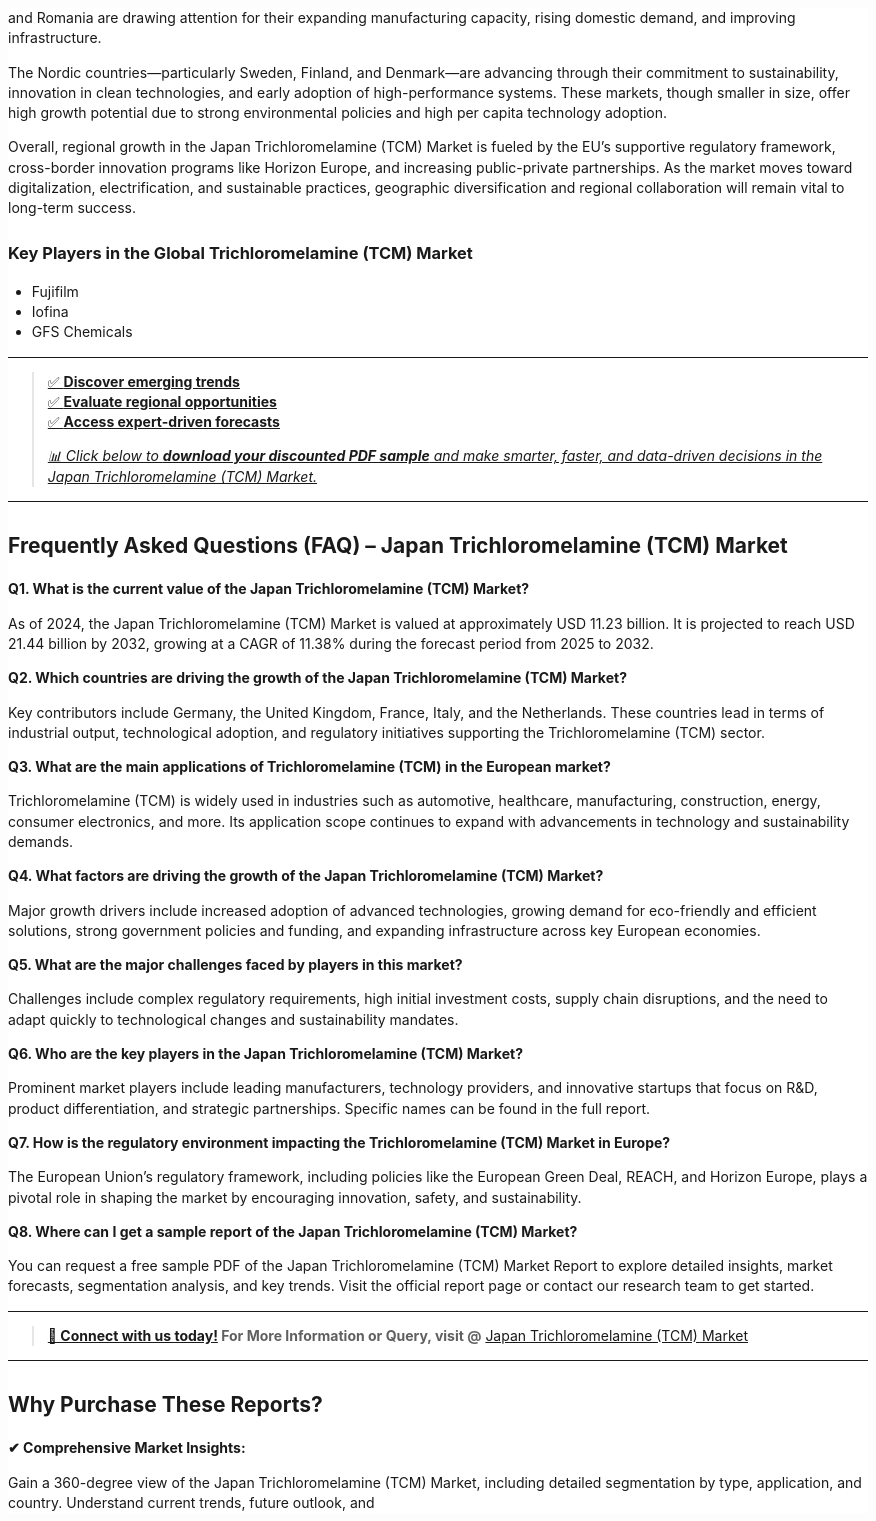 and Romania are drawing attention for their expanding manufacturing capacity, rising domestic demand, and improving infrastructure.</p><p>The Nordic countries&mdash;particularly Sweden, Finland, and Denmark&mdash;are advancing through their commitment to sustainability, innovation in clean technologies, and early adoption of high-performance systems. These markets, though smaller in size, offer high growth potential due to strong environmental policies and high per capita technology adoption.</p><p>Overall, regional growth in the Japan Trichloromelamine (TCM) Market is fueled by the EU&rsquo;s supportive regulatory framework, cross-border innovation programs like Horizon Europe, and increasing public-private partnerships. As the market moves toward digitalization, electrification, and sustainable practices, geographic diversification and regional collaboration will remain vital to long-term success.</p><p><h3>Key Players in the Global Trichloromelamine (TCM) Market </h3><ul><li>Fujifilm</li><li> Iofina</li><li> GFS Chemicals</li></ul></p><hr /><blockquote><p><a href="https://www.marketresearchintellect.com/ask-for-discount/?rid=1081697&amp;amp;utm_source=Github-JP&amp;amp;utm_medium=047">✅ <strong data-start="617" data-end="645">Discover emerging trends</strong></a><br data-start="645" data-end="648" /><a href="https://www.marketresearchintellect.com/ask-for-discount/?rid=1081697&amp;amp;utm_source=Github-JP&amp;amp;utm_medium=047"> ✅ <strong data-start="650" data-end="685">Evaluate regional opportunities</strong></a><br data-start="685" data-end="688" /><a href="https://www.marketresearchintellect.com/ask-for-discount/?rid=1081697&amp;amp;utm_source=Github-JP&amp;amp;utm_medium=047"> ✅ <strong data-start="690" data-end="724">Access expert-driven forecasts</strong></a></p><p class="" data-start="728" data-end="864"><em><a href="https://www.marketresearchintellect.com/ask-for-discount/?rid=1081697&amp;amp;utm_source=Github-JP&amp;amp;utm_medium=047">📊 Click below to <strong data-start="746" data-end="785">download your discounted PDF sample</strong> and make smarter, faster, and data-driven decisions in the Japan Trichloromelamine (TCM) Market.</a></em></p></blockquote><hr /><h2>Frequently Asked Questions (FAQ) &ndash; Japan Trichloromelamine (TCM) Market</h2><p><strong>Q1. What is the current value of the Japan Trichloromelamine (TCM) Market?</strong></p><p>As of 2024, the Japan Trichloromelamine (TCM) Market is valued at approximately USD 11.23 billion. It is projected to reach USD 21.44 billion by 2032, growing at a CAGR of 11.38% during the forecast period from 2025 to 2032.</p><p><strong>Q2. Which countries are driving the growth of the Japan Trichloromelamine (TCM) Market?</strong></p><p>Key contributors include Germany, the United Kingdom, France, Italy, and the Netherlands. These countries lead in terms of industrial output, technological adoption, and regulatory initiatives supporting the Trichloromelamine (TCM) sector.</p><p><strong>Q3. What are the main applications of Trichloromelamine (TCM) in the European market?</strong></p><p>Trichloromelamine (TCM) is widely used in industries such as automotive, healthcare, manufacturing, construction, energy, consumer electronics, and more. Its application scope continues to expand with advancements in technology and sustainability demands.</p><p><strong>Q4. What factors are driving the growth of the Japan Trichloromelamine (TCM) Market?</strong></p><p>Major growth drivers include increased adoption of advanced technologies, growing demand for eco-friendly and efficient solutions, strong government policies and funding, and expanding infrastructure across key European economies.</p><p><strong>Q5. What are the major challenges faced by players in this market?</strong></p><p>Challenges include complex regulatory requirements, high initial investment costs, supply chain disruptions, and the need to adapt quickly to technological changes and sustainability mandates.</p><p><strong>Q6. Who are the key players in the Japan Trichloromelamine (TCM) Market?</strong></p><p>Prominent market players include leading manufacturers, technology providers, and innovative startups that focus on R&amp;D, product differentiation, and strategic partnerships. Specific names can be found in the full report.</p><p><strong>Q7. How is the regulatory environment impacting the Trichloromelamine (TCM) Market in Europe?</strong></p><p>The European Union&rsquo;s regulatory framework, including policies like the European Green Deal, REACH, and Horizon Europe, plays a pivotal role in shaping the market by encouraging innovation, safety, and sustainability.</p><p><strong>Q8. Where can I get a sample report of the Japan Trichloromelamine (TCM) Market?</strong></p><p>You can request a free sample PDF of the Japan Trichloromelamine (TCM) Market Report to explore detailed insights, market forecasts, segmentation analysis, and key trends. Visit the official report page or contact our research team to get started.</p><hr /><blockquote><p><span class="font-[700]"><strong><a href="https://www.marketresearchintellect.com/product/trichloromelamine-tcm-market/?utm_source=Linkedin&utm_medium=047">📩 Connect with us today!</a> For More Information or Query, visit&nbsp;@</strong>&nbsp;</span><span class="font-[700]"><a href="https://www.marketresearchintellect.com/product/trichloromelamine-tcm-market/?utm_source=Linkedin&utm_medium=047" target="_blank" data-tracking-control-name="article-ssr-frontend-pulse_little-text-block" data-tracking-will-navigate="" data-test-link="">Japan Trichloromelamine (TCM) Market</a></span></p></blockquote><hr /><h2>Why Purchase These Reports?</h2><p><strong>✔ Comprehensive Market Insights:</strong></p><p>Gain a 360-degree view of the Japan Trichloromelamine (TCM) Market, including detailed segmentation by type, application, and country. Understand current trends, future outlook, and
